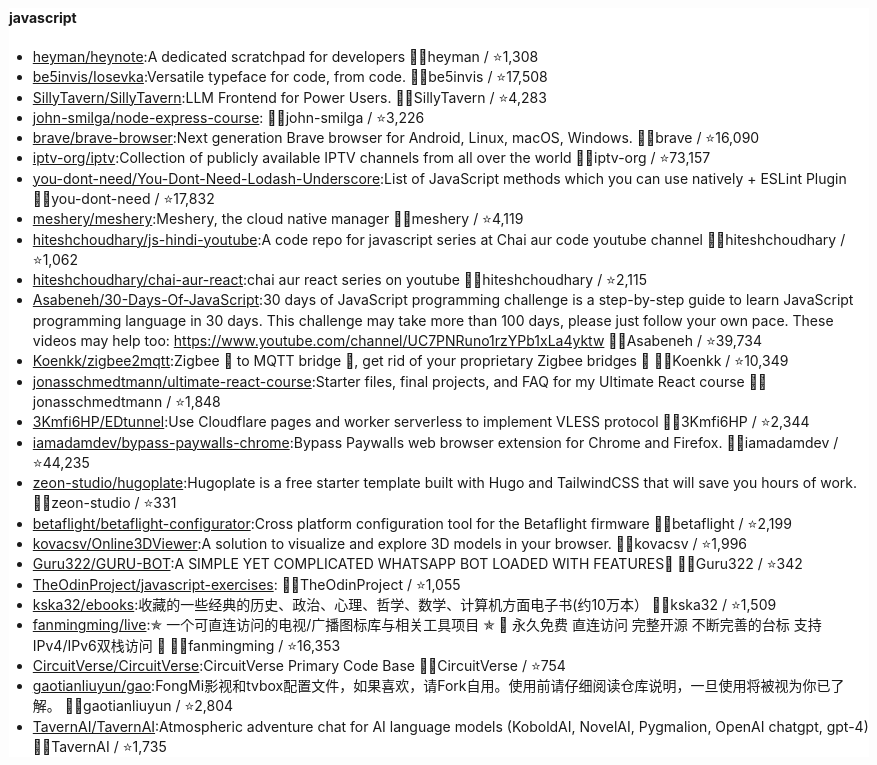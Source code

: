 #### javascript
* [heyman/heynote](https://github.com/heyman/heynote):A dedicated scratchpad for developers 🧑‍💻heyman / ⭐1,308
* [be5invis/Iosevka](https://github.com/be5invis/Iosevka):Versatile typeface for code, from code. 🧑‍💻be5invis / ⭐17,508
* [SillyTavern/SillyTavern](https://github.com/SillyTavern/SillyTavern):LLM Frontend for Power Users. 🧑‍💻SillyTavern / ⭐4,283
* [john-smilga/node-express-course](https://github.com/john-smilga/node-express-course): 🧑‍💻john-smilga / ⭐3,226
* [brave/brave-browser](https://github.com/brave/brave-browser):Next generation Brave browser for Android, Linux, macOS, Windows. 🧑‍💻brave / ⭐16,090
* [iptv-org/iptv](https://github.com/iptv-org/iptv):Collection of publicly available IPTV channels from all over the world 🧑‍💻iptv-org / ⭐73,157
* [you-dont-need/You-Dont-Need-Lodash-Underscore](https://github.com/you-dont-need/You-Dont-Need-Lodash-Underscore):List of JavaScript methods which you can use natively + ESLint Plugin 🧑‍💻you-dont-need / ⭐17,832
* [meshery/meshery](https://github.com/meshery/meshery):Meshery, the cloud native manager 🧑‍💻meshery / ⭐4,119
* [hiteshchoudhary/js-hindi-youtube](https://github.com/hiteshchoudhary/js-hindi-youtube):A code repo for javascript series at Chai aur code youtube channel 🧑‍💻hiteshchoudhary / ⭐1,062
* [hiteshchoudhary/chai-aur-react](https://github.com/hiteshchoudhary/chai-aur-react):chai aur react series on youtube 🧑‍💻hiteshchoudhary / ⭐2,115
* [Asabeneh/30-Days-Of-JavaScript](https://github.com/Asabeneh/30-Days-Of-JavaScript):30 days of JavaScript programming challenge is a step-by-step guide to learn JavaScript programming language in 30 days. This challenge may take more than 100 days, please just follow your own pace. These videos may help too: https://www.youtube.com/channel/UC7PNRuno1rzYPb1xLa4yktw 🧑‍💻Asabeneh / ⭐39,734
* [Koenkk/zigbee2mqtt](https://github.com/Koenkk/zigbee2mqtt):Zigbee 🐝 to MQTT bridge 🌉, get rid of your proprietary Zigbee bridges 🔨 🧑‍💻Koenkk / ⭐10,349
* [jonasschmedtmann/ultimate-react-course](https://github.com/jonasschmedtmann/ultimate-react-course):Starter files, final projects, and FAQ for my Ultimate React course 🧑‍💻jonasschmedtmann / ⭐1,848
* [3Kmfi6HP/EDtunnel](https://github.com/3Kmfi6HP/EDtunnel):Use Cloudflare pages and worker serverless to implement VLESS protocol 🧑‍💻3Kmfi6HP / ⭐2,344
* [iamadamdev/bypass-paywalls-chrome](https://github.com/iamadamdev/bypass-paywalls-chrome):Bypass Paywalls web browser extension for Chrome and Firefox. 🧑‍💻iamadamdev / ⭐44,235
* [zeon-studio/hugoplate](https://github.com/zeon-studio/hugoplate):Hugoplate is a free starter template built with Hugo and TailwindCSS that will save you hours of work. 🧑‍💻zeon-studio / ⭐331
* [betaflight/betaflight-configurator](https://github.com/betaflight/betaflight-configurator):Cross platform configuration tool for the Betaflight firmware 🧑‍💻betaflight / ⭐2,199
* [kovacsv/Online3DViewer](https://github.com/kovacsv/Online3DViewer):A solution to visualize and explore 3D models in your browser. 🧑‍💻kovacsv / ⭐1,996
* [Guru322/GURU-BOT](https://github.com/Guru322/GURU-BOT):A SIMPLE YET COMPLICATED WHATSAPP BOT LOADED WITH FEATURES🚩 🧑‍💻Guru322 / ⭐342
* [TheOdinProject/javascript-exercises](https://github.com/TheOdinProject/javascript-exercises): 🧑‍💻TheOdinProject / ⭐1,055
* [kska32/ebooks](https://github.com/kska32/ebooks):收藏的一些经典的历史、政治、心理、哲学、数学、计算机方面电子书(约10万本） 🧑‍💻kska32 / ⭐1,509
* [fanmingming/live](https://github.com/fanmingming/live):✯ 一个可直连访问的电视/广播图标库与相关工具项目 ✯ 🔕 永久免费 直连访问 完整开源 不断完善的台标 支持IPv4/IPv6双栈访问 🔕 🧑‍💻fanmingming / ⭐16,353
* [CircuitVerse/CircuitVerse](https://github.com/CircuitVerse/CircuitVerse):CircuitVerse Primary Code Base 🧑‍💻CircuitVerse / ⭐754
* [gaotianliuyun/gao](https://github.com/gaotianliuyun/gao):FongMi影视和tvbox配置文件，如果喜欢，请Fork自用。使用前请仔细阅读仓库说明，一旦使用将被视为你已了解。 🧑‍💻gaotianliuyun / ⭐2,804
* [TavernAI/TavernAI](https://github.com/TavernAI/TavernAI):Atmospheric adventure chat for AI language models (KoboldAI, NovelAI, Pygmalion, OpenAI chatgpt, gpt-4) 🧑‍💻TavernAI / ⭐1,735
